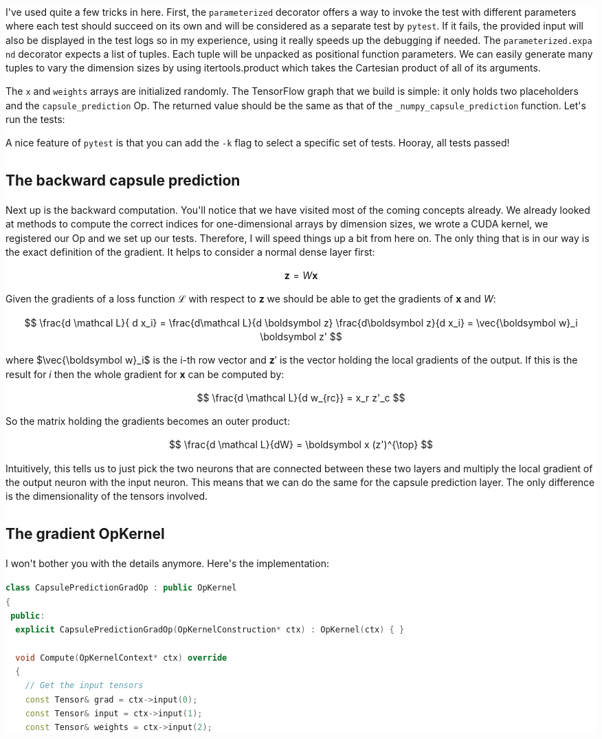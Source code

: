 I've used quite a few tricks in here. First, the `parameterized` decorator offers a way to invoke the test with different parameters where each test should succeed on its own and will be considered as a separate test by `pytest`. If it fails, the provided input will also be displayed in the test logs so in my experience, using it really speeds up the debugging if needed. The `parameterized.expand` decorator expects a list of tuples. Each tuple will be unpacked as positional function parameters. We can easily generate many tuples to vary the dimension sizes by using itertools.product which takes the Cartesian product of all of its arguments.

The `x` and `weights` arrays are initialized randomly. The TensorFlow graph that we build is simple: it only holds two placeholders and the `capsule_prediction` Op. The returned value should be the same as that of the `_numpy_capsule_prediction` function. Let's run the tests:

A nice feature of `pytest` is that you can add the `-k` flag to select a specific set of tests. Hooray, all tests passed!

## The backward capsule prediction
Next up is the backward computation. You'll notice that we have visited most of the coming concepts already. We already looked at methods to compute the correct indices for one-dimensional arrays by dimension sizes, we wrote a CUDA kernel, we registered our Op and we set up our tests. Therefore, I will speed things up a bit from here on. The only thing that is in our way is the exact definition of the gradient. It helps to consider a normal dense layer first:

$$
\boldsymbol z = W \boldsymbol x
$$

Given the gradients of a loss function $\mathcal L$ with respect to $\boldsymbol z$ we should be able to get the gradients of $\boldsymbol x$ and $W$:

$$
\frac{d \mathcal L}{ d x_i} = \frac{d\mathcal L}{d \boldsymbol z} \frac{d\boldsymbol z}{d x_i} = \vec{\boldsymbol w}_i \boldsymbol z'
$$

where $\vec{\boldsymbol w}_i$ is the i-th row vector and $\boldsymbol z'$ is the vector holding the local gradients of the output. If this is the result for $i$ then the whole gradient for $\boldsymbol x$ can be computed by:

$$
\frac{d \mathcal L}{d w_{rc}} = x_r z'_c
$$

So the matrix holding the gradients becomes an outer product:

$$ 
\frac{d \mathcal L}{dW} = \boldsymbol x (z')^{\top}
$$

Intuitively, this tells us to just pick the two neurons that are connected between these two layers and multiply the local gradient of the output neuron with the input neuron. This means that we can do the same for the capsule prediction layer. The only difference is the dimensionality of the tensors involved.

## The gradient OpKernel
I won't bother you with the details anymore. Here's the implementation:
```cpp
class CapsulePredictionGradOp : public OpKernel
{
 public:
  explicit CapsulePredictionGradOp(OpKernelConstruction* ctx) : OpKernel(ctx) { }

  void Compute(OpKernelContext* ctx) override
  {
    // Get the input tensors
    const Tensor& grad = ctx->input(0);
    const Tensor& input = ctx->input(1);
    const Tensor& weights = ctx->input(2);
```